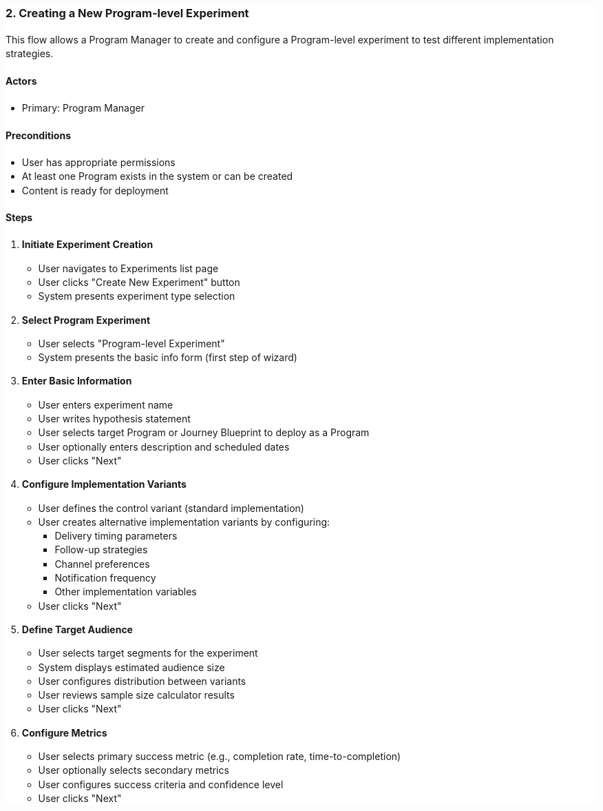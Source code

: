 ### 2. Creating a New Program-level Experiment

This flow allows a Program Manager to create and configure a Program-level experiment to test different implementation strategies.

#### Actors
- Primary: Program Manager

#### Preconditions
- User has appropriate permissions
- At least one Program exists in the system or can be created
- Content is ready for deployment

#### Steps

1. **Initiate Experiment Creation**
   - User navigates to Experiments list page
   - User clicks "Create New Experiment" button
   - System presents experiment type selection

2. **Select Program Experiment**
   - User selects "Program-level Experiment"
   - System presents the basic info form (first step of wizard)

3. **Enter Basic Information**
   - User enters experiment name
   - User writes hypothesis statement
   - User selects target Program or Journey Blueprint to deploy as a Program
   - User optionally enters description and scheduled dates
   - User clicks "Next"

4. **Configure Implementation Variants**
   - User defines the control variant (standard implementation)
   - User creates alternative implementation variants by configuring:
     - Delivery timing parameters
     - Follow-up strategies
     - Channel preferences
     - Notification frequency
     - Other implementation variables
   - User clicks "Next"

5. **Define Target Audience**
   - User selects target segments for the experiment
   - System displays estimated audience size
   - User configures distribution between variants
   - User reviews sample size calculator results
   - User clicks "Next"

6. **Configure Metrics**
   - User selects primary success metric (e.g., completion rate, time-to-completion)
   - User optionally selects secondary metrics
   - User configures success criteria and confidence level
   - User clicks "Next"
